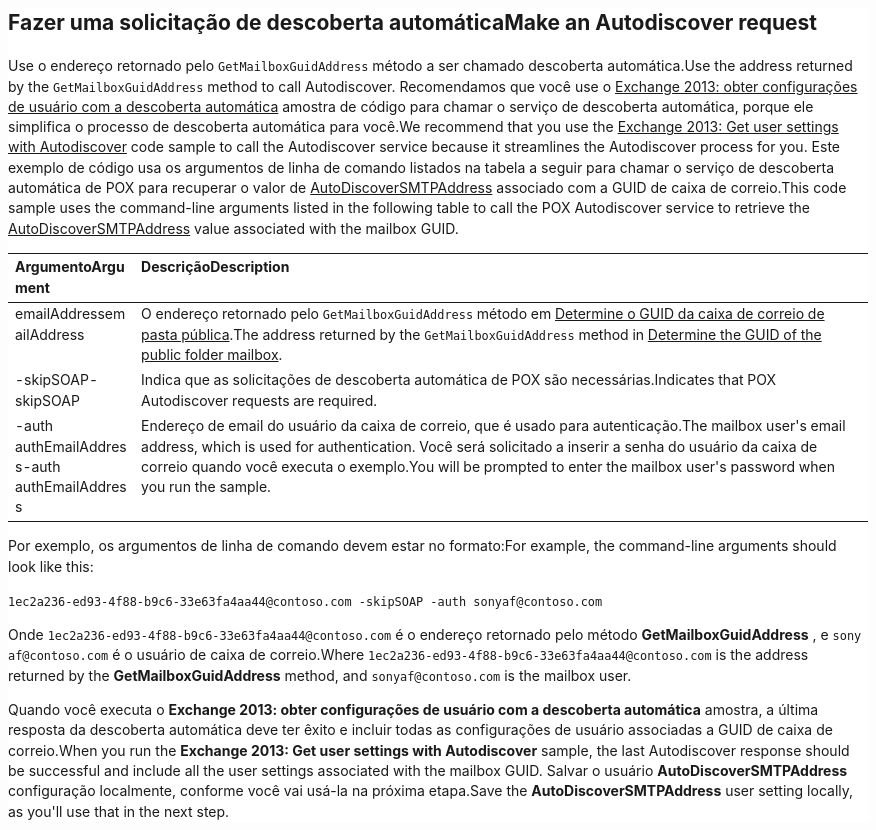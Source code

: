## <a name="make-an-autodiscover-request"></a><span data-ttu-id="0d716-151">Fazer uma solicitação de descoberta automática</span><span class="sxs-lookup"><span data-stu-id="0d716-151">Make an Autodiscover request</span></span>
<span data-ttu-id="0d716-152"><a name="bk_makeautodrequest"> </a></span><span class="sxs-lookup"><span data-stu-id="0d716-152"></span></span>

<span data-ttu-id="0d716-153">Use o endereço retornado pelo `GetMailboxGuidAddress` método a ser chamado descoberta automática.</span><span class="sxs-lookup"><span data-stu-id="0d716-153">Use the address returned by the  `GetMailboxGuidAddress` method to call Autodiscover.</span></span> <span data-ttu-id="0d716-154">Recomendamos que você use o [Exchange 2013: obter configurações de usuário com a descoberta automática](http://code.msdn.microsoft.com/exchange/Exchange-2013-Get-user-7e22c86e) amostra de código para chamar o serviço de descoberta automática, porque ele simplifica o processo de descoberta automática para você.</span><span class="sxs-lookup"><span data-stu-id="0d716-154">We recommend that you use the [Exchange 2013: Get user settings with Autodiscover](http://code.msdn.microsoft.com/exchange/Exchange-2013-Get-user-7e22c86e) code sample to call the Autodiscover service because it streamlines the Autodiscover process for you.</span></span> <span data-ttu-id="0d716-155">Este exemplo de código usa os argumentos de linha de comando listados na tabela a seguir para chamar o serviço de descoberta automática de POX para recuperar o valor de [AutoDiscoverSMTPAddress](http://msdn.microsoft.com/pt-br/library/office/dn750991%28v=exchg.150%29.aspx) associado com a GUID de caixa de correio.</span><span class="sxs-lookup"><span data-stu-id="0d716-155">This code sample uses the command-line arguments listed in the following table to call the POX Autodiscover service to retrieve the [AutoDiscoverSMTPAddress](http://msdn.microsoft.com/pt-br/library/office/dn750991%28v=exchg.150%29.aspx) value associated with the mailbox GUID.</span></span> 
  
|<span data-ttu-id="0d716-156">**Argumento**</span><span class="sxs-lookup"><span data-stu-id="0d716-156">**Argument**</span></span>|<span data-ttu-id="0d716-157">**Descrição**</span><span class="sxs-lookup"><span data-stu-id="0d716-157">**Description**</span></span>|
|:-----|:-----|
|<span data-ttu-id="0d716-158">emailAddress</span><span class="sxs-lookup"><span data-stu-id="0d716-158">emailAddress</span></span>  <br/> |<span data-ttu-id="0d716-159">O endereço retornado pelo `GetMailboxGuidAddress` método em [Determine o GUID da caixa de correio de pasta pública](http://msdn.microsoft.com/library/bk_determineguidewsma.aspx).</span><span class="sxs-lookup"><span data-stu-id="0d716-159">The address returned by the  `GetMailboxGuidAddress` method in [Determine the GUID of the public folder mailbox](http://msdn.microsoft.com/library/bk_determineguidewsma.aspx).</span></span>  <br/> |
|<span data-ttu-id="0d716-160">-skipSOAP</span><span class="sxs-lookup"><span data-stu-id="0d716-160">-skipSOAP</span></span>  <br/> |<span data-ttu-id="0d716-161">Indica que as solicitações de descoberta automática de POX são necessárias.</span><span class="sxs-lookup"><span data-stu-id="0d716-161">Indicates that POX Autodiscover requests are required.</span></span>  <br/> |
|<span data-ttu-id="0d716-162">-auth authEmailAddress</span><span class="sxs-lookup"><span data-stu-id="0d716-162">-auth authEmailAddress</span></span>  <br/> |<span data-ttu-id="0d716-163">Endereço de email do usuário da caixa de correio, que é usado para autenticação.</span><span class="sxs-lookup"><span data-stu-id="0d716-163">The mailbox user's email address, which is used for authentication.</span></span> <span data-ttu-id="0d716-164">Você será solicitado a inserir a senha do usuário da caixa de correio quando você executa o exemplo.</span><span class="sxs-lookup"><span data-stu-id="0d716-164">You will be prompted to enter the mailbox user's password when you run the sample.</span></span>  <br/> |
   
<span data-ttu-id="0d716-165">Por exemplo, os argumentos de linha de comando devem estar no formato:</span><span class="sxs-lookup"><span data-stu-id="0d716-165">For example, the command-line arguments should look like this:</span></span>
  
`1ec2a236-ed93-4f88-b9c6-33e63fa4aa44@contoso.com -skipSOAP -auth sonyaf@contoso.com`

<span data-ttu-id="0d716-166">Onde `1ec2a236-ed93-4f88-b9c6-33e63fa4aa44@contoso.com` é o endereço retornado pelo método **GetMailboxGuidAddress** , e `sonyaf@contoso.com` é o usuário de caixa de correio.</span><span class="sxs-lookup"><span data-stu-id="0d716-166">Where `1ec2a236-ed93-4f88-b9c6-33e63fa4aa44@contoso.com` is the address returned by the **GetMailboxGuidAddress** method, and `sonyaf@contoso.com` is the mailbox user.</span></span> 
  
<span data-ttu-id="0d716-167">Quando você executa o **Exchange 2013: obter configurações de usuário com a descoberta automática** amostra, a última resposta da descoberta automática deve ter êxito e incluir todas as configurações de usuário associadas a GUID de caixa de correio.</span><span class="sxs-lookup"><span data-stu-id="0d716-167">When you run the **Exchange 2013: Get user settings with Autodiscover** sample, the last Autodiscover response should be successful and include all the user settings associated with the mailbox GUID.</span></span> <span data-ttu-id="0d716-168">Salvar o usuário **AutoDiscoverSMTPAddress** configuração localmente, conforme você vai usá-la na próxima etapa.</span><span class="sxs-lookup"><span data-stu-id="0d716-168">Save the **AutoDiscoverSMTPAddress** user setting locally, as you'll use that in the next step.</span></span> 
  